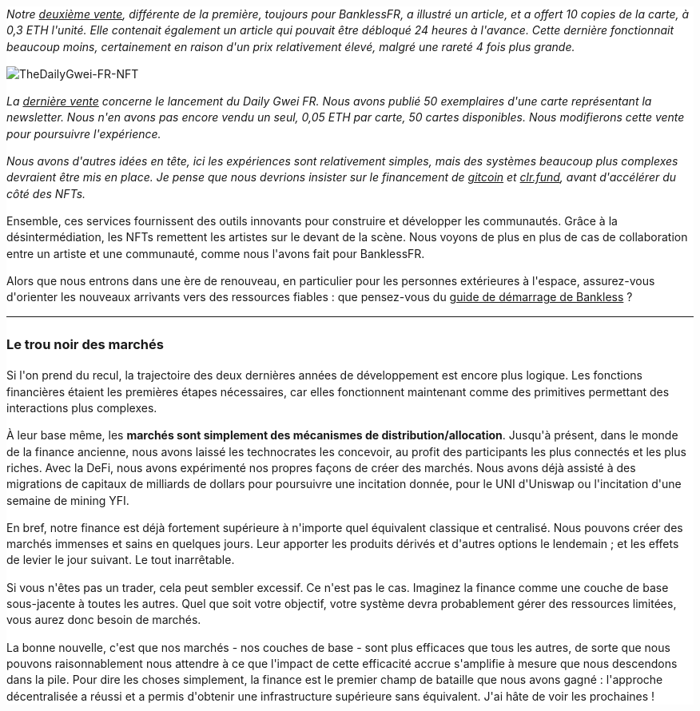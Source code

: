 _Notre [deuxième vente](https://app.rarible.com/token/0xd07dc4262bcdbf85190c01c996b4c06a461d2430:64356:0x6b40aca108fdb67a781ed4c6810f47f7f3764d00?tab=overview), différente de la première, toujours pour BanklessFR, a illustré un article, et a offert 10 copies de la carte, à 0,3 ETH l'unité. Elle contenait également un article qui pouvait être débloqué 24 heures à l'avance. Cette dernière fonctionnait beaucoup moins, certainement en raison d'un prix relativement élevé, malgré une rareté 4 fois plus grande._

![TheDailyGwei-FR-NFT](/img/2020/defi-beyond-finance/the-daily-gwei-fr.gif "Un autre NFT proposé à l'occasion de la sortie du Daily Gwei FR")

_La [dernière vente](https://app.rarible.com/token/0xd07dc4262bcdbf85190c01c996b4c06a461d2430:81692:0x83ac01254b0b8e9745492c5e73f5f32a05570a76?tab=overview) concerne le lancement du Daily Gwei FR. Nous avons publié 50 exemplaires d'une carte représentant la newsletter. Nous n'en avons pas encore vendu un seul, 0,05 ETH par carte, 50 cartes disponibles. Nous modifierons cette vente pour poursuivre l'expérience._

_Nous avons d'autres idées en tête, ici les expériences sont relativement simples, mais des systèmes beaucoup plus complexes devraient être mis en place. Je pense que nous devrions insister sur le financement de [gitcoin](https://gitcoin.co/grants/1274/banklessfr) et [clr.fund](https://clr.fund/#/), avant d'accélérer du côté des NFTs._

Ensemble, ces services fournissent des outils innovants pour construire et développer les communautés. Grâce à la désintermédiation, les NFTs remettent les artistes sur le devant de la scène. Nous voyons de plus en plus de cas de collaboration entre un artiste et une communauté, comme nous l'avons fait pour BanklessFR.

Alors que nous entrons dans une ère de renouveau, en particulier pour les personnes extérieures à l'espace, assurez-vous d'orienter les nouveaux arrivants vers des ressources fiables : que pensez-vous du [guide de démarrage de Bankless](https://bankless.substack.com/p/-guide-1-starting-with-bankless) ?

---

### Le trou noir des marchés

Si l'on prend du recul, la trajectoire des deux dernières années de développement est encore plus logique. Les fonctions financières étaient les premières étapes nécessaires, car elles fonctionnent maintenant comme des primitives permettant des interactions plus complexes.

À leur base même, les **marchés sont simplement des mécanismes de distribution/allocation**. Jusqu'à présent, dans le monde de la finance ancienne, nous avons laissé les technocrates les concevoir, au profit des participants les plus connectés et les plus riches. Avec la DeFi, nous avons expérimenté nos propres façons de créer des marchés. Nous avons déjà assisté à des migrations de capitaux de milliards de dollars pour poursuivre une incitation donnée, pour le UNI d'Uniswap ou l'incitation d'une semaine de mining YFI.

En bref, notre finance est déjà fortement supérieure à n'importe quel équivalent classique et centralisé. Nous pouvons créer des marchés immenses et sains en quelques jours. Leur apporter les produits dérivés et d'autres options le lendemain ; et les effets de levier le jour suivant. Le tout inarrêtable.

Si vous n'êtes pas un trader, cela peut sembler excessif. Ce n'est pas le cas. Imaginez la finance comme une couche de base sous-jacente à toutes les autres. Quel que soit votre objectif, votre système devra probablement gérer des ressources limitées, vous aurez donc besoin de marchés.

La bonne nouvelle, c'est que nos marchés - nos couches de base - sont plus efficaces que tous les autres, de sorte que nous pouvons raisonnablement nous attendre à ce que l'impact de cette efficacité accrue s'amplifie à mesure que nous descendons dans la pile. Pour dire les choses simplement, la finance est le premier champ de bataille que nous avons gagné : l'approche décentralisée a réussi et a permis d'obtenir une infrastructure supérieure sans équivalent. J'ai hâte de voir les prochaines !
